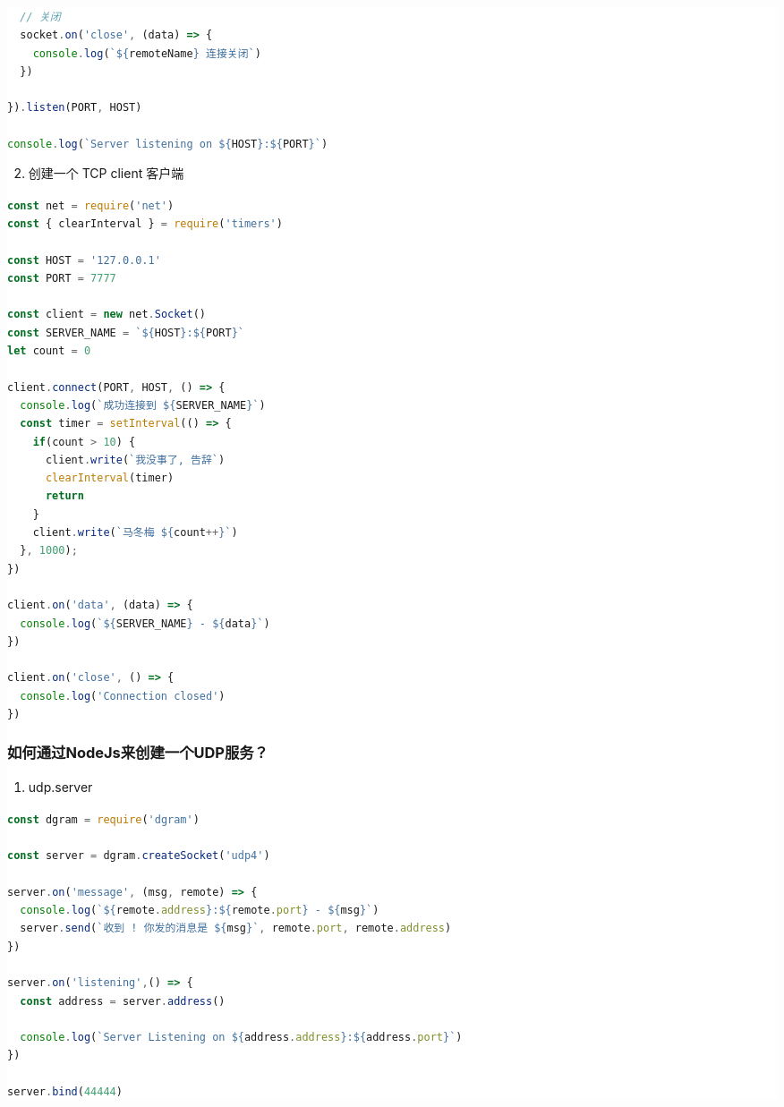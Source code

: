 ```js
  // 关闭
  socket.on('close', (data) => {
    console.log(`${remoteName} 连接关闭`)
  })

}).listen(PORT, HOST)

console.log(`Server listening on ${HOST}:${PORT}`)
```

2. 创建一个 TCP client 客户端

```js
const net = require('net')
const { clearInterval } = require('timers')

const HOST = '127.0.0.1'
const PORT = 7777

const client = new net.Socket()
const SERVER_NAME = `${HOST}:${PORT}`
let count = 0

client.connect(PORT, HOST, () => {
  console.log(`成功连接到 ${SERVER_NAME}`)
  const timer = setInterval(() => {
    if(count > 10) {
      client.write(`我没事了, 告辞`)
      clearInterval(timer)
      return
    }
    client.write(`马冬梅 ${count++}`)
  }, 1000);
})

client.on('data', (data) => {
  console.log(`${SERVER_NAME} - ${data}`)
})

client.on('close', () => {
  console.log('Connection closed')
})
```

### 如何通过NodeJs来创建一个UDP服务？

1. udp.server

```js
const dgram = require('dgram')

const server = dgram.createSocket('udp4')

server.on('message', (msg, remote) => {
  console.log(`${remote.address}:${remote.port} - ${msg}`)
  server.send(`收到 ! 你发的消息是 ${msg}`, remote.port, remote.address)
})

server.on('listening',() => {
  const address = server.address()

  console.log(`Server Listening on ${address.address}:${address.port}`)
})

server.bind(44444)
```